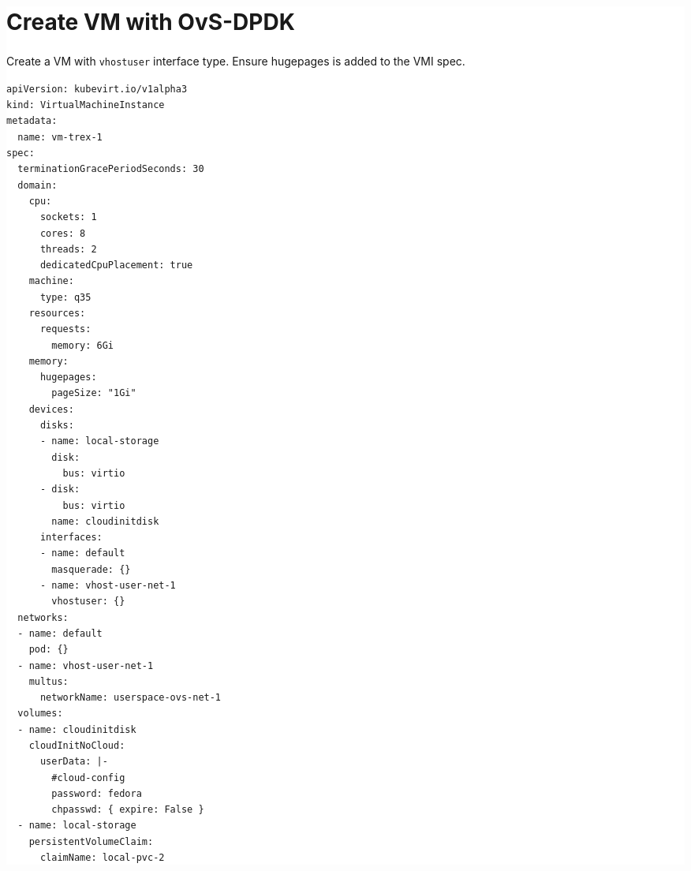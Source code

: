# Create VM with OvS-DPDK

Create a VM with `vhostuser` interface type. Ensure hugepages is added to the
VMI spec.

```
apiVersion: kubevirt.io/v1alpha3
kind: VirtualMachineInstance
metadata:
  name: vm-trex-1
spec:
  terminationGracePeriodSeconds: 30
  domain:
    cpu:
      sockets: 1
      cores: 8
      threads: 2
      dedicatedCpuPlacement: true
    machine:
      type: q35
    resources:
      requests:
        memory: 6Gi
    memory:
      hugepages:
        pageSize: "1Gi"
    devices:
      disks:
      - name: local-storage
        disk:
          bus: virtio
      - disk:
          bus: virtio
        name: cloudinitdisk
      interfaces:
      - name: default
        masquerade: {}
      - name: vhost-user-net-1
        vhostuser: {}
  networks:
  - name: default
    pod: {}
  - name: vhost-user-net-1
    multus:
      networkName: userspace-ovs-net-1
  volumes:
  - name: cloudinitdisk
    cloudInitNoCloud:
      userData: |-
        #cloud-config
        password: fedora
        chpasswd: { expire: False }
  - name: local-storage
    persistentVolumeClaim:
      claimName: local-pvc-2
```
